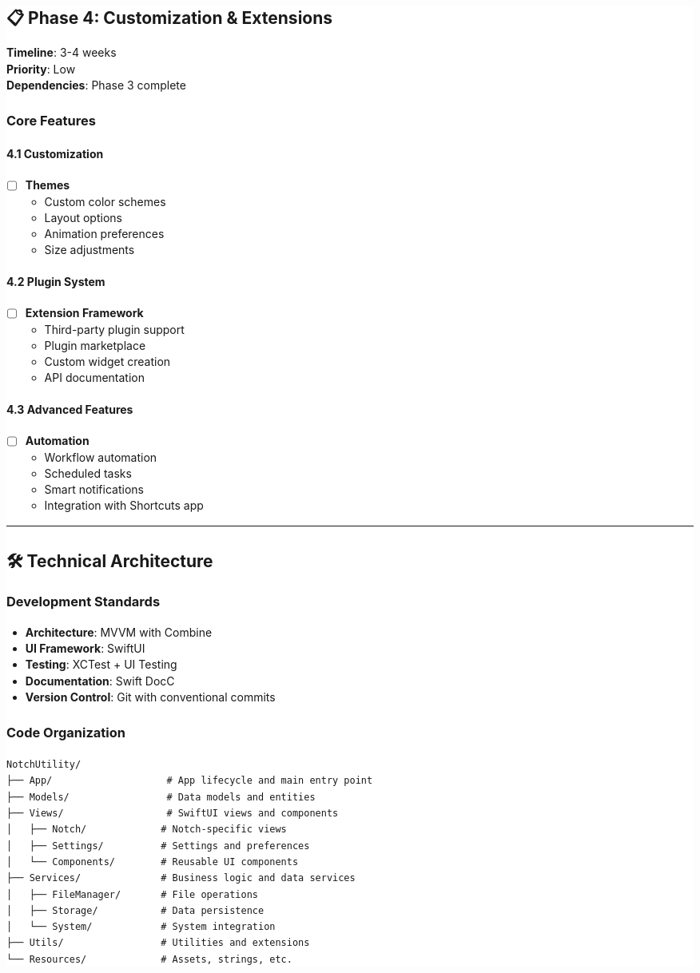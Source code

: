 
## 📋 Phase 4: Customization & Extensions

**Timeline**: 3-4 weeks  
**Priority**: Low  
**Dependencies**: Phase 3 complete

### Core Features

#### 4.1 Customization
- [ ] **Themes**
  - Custom color schemes
  - Layout options
  - Animation preferences
  - Size adjustments

#### 4.2 Plugin System
- [ ] **Extension Framework**
  - Third-party plugin support
  - Plugin marketplace
  - Custom widget creation
  - API documentation

#### 4.3 Advanced Features
- [ ] **Automation**
  - Workflow automation
  - Scheduled tasks
  - Smart notifications
  - Integration with Shortcuts app

---

## 🛠 Technical Architecture

### Development Standards
- **Architecture**: MVVM with Combine
- **UI Framework**: SwiftUI
- **Testing**: XCTest + UI Testing
- **Documentation**: Swift DocC
- **Version Control**: Git with conventional commits

### Code Organization
```
NotchUtility/
├── App/                    # App lifecycle and main entry point
├── Models/                 # Data models and entities
├── Views/                  # SwiftUI views and components
│   ├── Notch/             # Notch-specific views
│   ├── Settings/          # Settings and preferences
│   └── Components/        # Reusable UI components
├── Services/              # Business logic and data services
│   ├── FileManager/       # File operations
│   ├── Storage/           # Data persistence
│   └── System/            # System integration
├── Utils/                 # Utilities and extensions
└── Resources/             # Assets, strings, etc.
```
